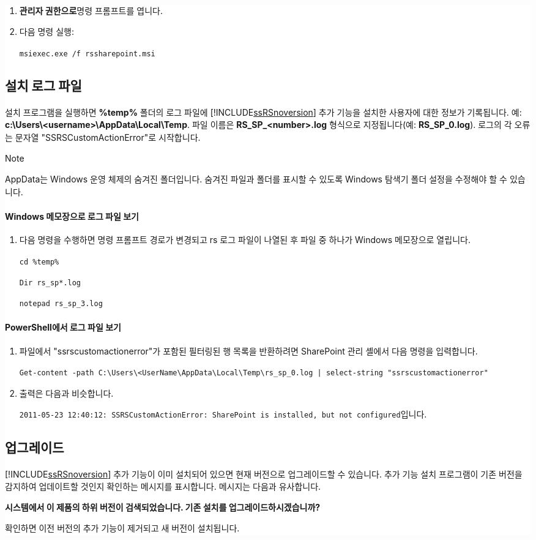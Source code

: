 1.  **관리자 권한으로**명령 프롬프트를 엽니다.  
  
2.  다음 명령 실행:  
  
    ```  
    msiexec.exe /f rssharepoint.msi  
    ```  
  
##  <a name="setup-log-files"></a><a name="bkmk_logfiles"></a> 설치 로그 파일  
 설치 프로그램을 실행하면 **%temp%** 폴더의 로그 파일에 [!INCLUDE[ssRSnoversion](../../includes/ssrsnoversion-md.md)] 추가 기능을 설치한 사용자에 대한 정보가 기록됩니다. 예: **c:\Users\\<username\>\AppData\Local\Temp**. 파일 이름은 **RS_SP_\<number>.log** 형식으로 지정됩니다(예: **RS_SP_0.log**). 로그의 각 오류는 문자열 "SSRSCustomActionError"로 시작합니다.  
  
> [!NOTE]  
>  AppData는 Windows 운영 체제의 숨겨진 폴더입니다. 숨겨진 파일과 폴더를 표시할 수 있도록 Windows 탐색기 폴더 설정을 수정해야 할 수 있습니다.  
  
#### <a name="view-a-log-file-with-windows-notepad"></a>Windows 메모장으로 로그 파일 보기  
  
1.  다음 명령을 수행하면 명령 프롬프트 경로가 변경되고 rs 로그 파일이 나열된 후 파일 중 하나가 Windows 메모장으로 열립니다.  
  
    ```  
    cd %temp%  
    ```  
  
    ```  
    Dir rs_sp*.log  
    ```  
  
    ```  
    notepad rs_sp_3.log  
    ```  
  
#### <a name="view-a-log-file-with-powershell"></a>PowerShell에서 로그 파일 보기  
  
1.  파일에서 "ssrscustomactionerror"가 포함된 필터링된 행 목록을 반환하려면 SharePoint 관리 셸에서 다음 명령을 입력합니다.  
  
    ```  
    Get-content -path C:\Users\<UserName\AppData\Local\Temp\rs_sp_0.log | select-string "ssrscustomactionerror"  
    ```  
  
2.  출력은 다음과 비슷합니다.  
  
     `2011-05-23 12:40:12: SSRSCustomActionError: SharePoint is installed, but not configured`입니다.  
  
##  <a name="upgrade"></a><a name="bkmk_upgrade"></a> 업그레이드  
 [!INCLUDE[ssRSnoversion](../../includes/ssrsnoversion-md.md)] 추가 기능이 이미 설치되어 있으면 현재 버전으로 업그레이드할 수 있습니다. 추가 기능 설치 프로그램이 기존 버전을 감지하여 업데이트할 것인지 확인하는 메시지를 표시합니다. 메시지는 다음과 유사합니다.  
  
 **시스템에서 이 제품의 하위 버전이 검색되었습니다. 기존 설치를 업그레이드하시겠습니까?**  
  
 확인하면 이전 버전의 추가 기능이 제거되고 새 버전이 설치됩니다.  
  